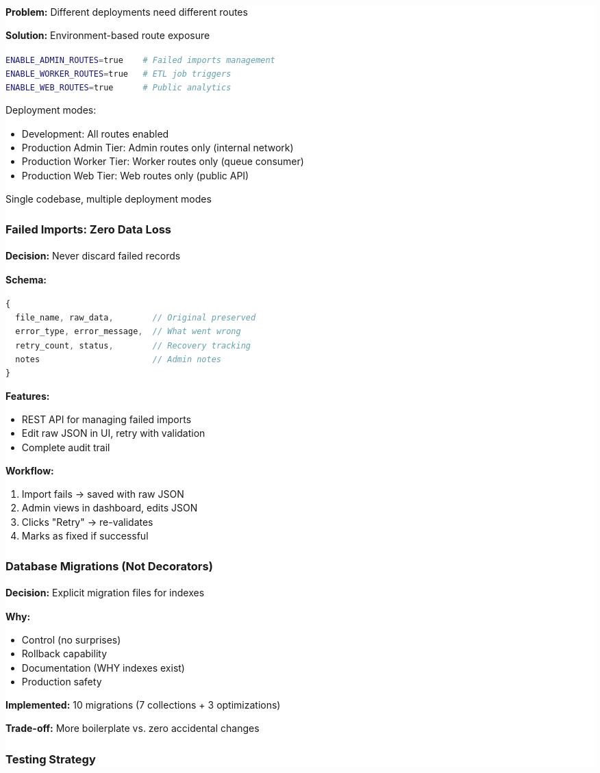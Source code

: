 **Problem:** Different deployments need different routes

**Solution:** Environment-based route exposure
```bash
ENABLE_ADMIN_ROUTES=true    # Failed imports management
ENABLE_WORKER_ROUTES=true   # ETL job triggers
ENABLE_WEB_ROUTES=true      # Public analytics
```

Deployment modes:
- Development: All routes enabled
- Production Admin Tier: Admin routes only (internal network)
- Production Worker Tier: Worker routes only (queue consumer)
- Production Web Tier: Web routes only (public API)

Single codebase, multiple deployment modes

### Failed Imports: Zero Data Loss

**Decision:** Never discard failed records

**Schema:**
```typescript
{
  file_name, raw_data,        // Original preserved
  error_type, error_message,  // What went wrong
  retry_count, status,        // Recovery tracking
  notes                       // Admin notes
}
```

**Features:**
- REST API for managing failed imports
- Edit raw JSON in UI, retry with validation
- Complete audit trail

**Workflow:**
1. Import fails → saved with raw JSON
2. Admin views in dashboard, edits JSON
3. Clicks "Retry" → re-validates
4. Marks as fixed if successful

### Database Migrations (Not Decorators)

**Decision:** Explicit migration files for indexes

**Why:**
- Control (no surprises)
- Rollback capability
- Documentation (WHY indexes exist)
- Production safety

**Implemented:** 10 migrations (7 collections + 3 optimizations)

**Trade-off:** More boilerplate vs. zero accidental changes

### Testing Strategy
